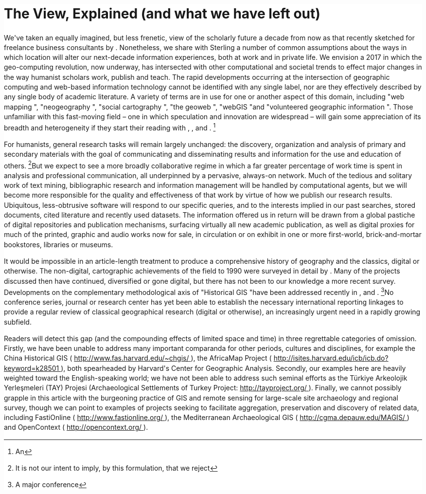
# The View, Explained (and what we have left out) 


We've taken an equally imagined, but less frenetic, view of the scholarly future a decade from now as that recently sketched for freelance business consultants by . Nonetheless, we share with Sterling a number of common assumptions about the ways in which location will alter our next-decade information experiences, both at work and in private life. We envision a 2017 in which the geo-computing revolution, now underway, has intersected with other computational and societal trends to effect major changes in the way humanist scholars work, publish and teach. The rapid developments occurring at the intersection of geographic computing and web-based information technology cannot be identified with any single label, nor are they effectively described by any single body of academic literature. A variety of terms are in use for one or another aspect of this domain, including "web mapping ", "neogeography ", "social cartography ", "the geoweb ", "webGIS "and "volunteered geographic information ". Those unfamiliar with this fast-moving field – one in which speculation and innovation are widespread – will gain some appreciation of its breadth and heterogeneity if they start their reading with , , and . [^3]

For humanists, general research tasks will remain largely unchanged: the discovery, organization and analysis of primary and secondary materials with the goal of communicating and disseminating results and information for the use and education of others. [^4]But we expect to see a more broadly collaborative regime in which a far greater percentage of work time is spent in analysis and professional communication, all underpinned by a pervasive, always-on network. Much of the tedious and solitary work of text mining, bibliographic research and information management will be handled by computational agents, but we will become more responsible for the quality and effectiveness of that work by virtue of how we publish our research results. Ubiquitous, less-obtrusive software will respond to our specific queries, and to the interests implied in our past searches, stored documents, cited literature and recently used datasets. The information offered us in return will be drawn from a global pastiche of digital repositories and publication mechanisms, surfacing virtually all new academic publication, as well as digital proxies for much of the printed, graphic and audio works now for sale, in circulation or on exhibit in one or more first-world, brick-and-mortar bookstores, libraries or museums. 

It would be impossible in an article-length treatment to produce a comprehensive history of geography and the classics, digital or otherwise. The non-digital, cartographic achievements of the field to 1990 were surveyed in detail by . Many of the projects discussed then have continued, diversified or gone digital, but there has not been to our knowledge a more recent survey. Developments on the complementary methodological axis of "Historical GIS "have been addressed recently in , and . [^5]No conference series, journal or research center has yet been able to establish the necessary international reporting linkages to provide a regular review of classical geographical research (digital or otherwise), an increasingly urgent need in a rapidly growing subfield. 

Readers will detect this gap (and the compounding effects of limited space and time) in three regrettable categories of omission. Firstly, we have been unable to address many important comparanda for other periods, cultures and disciplines, for example the China Historical GIS ( [http://​www.fas.harvard.edu/~chgis/ ](http://www.fas.harvard.edu/~chgis/)), the AfricaMap Project ( [http://​isites.harvard.edu/​icb/​icb.do?keyword=k28501 ](http://isites.harvard.edu/icb/icb.do?keyword=k28501)), both spearheaded by Harvard's Center for Geographic Analysis. Secondly, our examples here are heavily weighted toward the English-speaking world; we have not been able to address such seminal efforts as the Türkiye Arkeolojik Yerleşmeleri (TAY) Projesi (Archaeological Settlements of Turkey Project: [http://tayproject.org/ ](http://tayproject.org/)). Finally, we cannot possibly grapple in this article with the burgeoning practice of GIS and remote sensing for large-scale site archaeology and regional survey, though we can point to examples of projects seeking to facilitate aggregation, preservation and discovery of related data, including FastiOnline ( [http://www.fastionline.org/ ](http://www.fastionline.org/)), the Mediterranean Archaeological GIS ( [http://cgma.depauw.edu/MAGIS/ ](http://cgma.depauw.edu/magis/)) and OpenContext ( [http://opencontext.org/ ](http://opencontext.org/)). 


[^2]: The definitive publication of the so-called Miliarium Lyciae
[^3]: An
[^4]: It is not our intent to imply, by this formulation, that we reject
[^5]: A major conference
[^6]: The Perseus Digital Library team at
[^7]: Google Books' About this Book page
[^8]: Getty Thesaurus of Geographic Names: http://​www.getty.edu/​research/​conducting_research/​vocabularies/tgn/;
[^9]: As it appeared in September 2007 at http://​www.google.com/corporate/.
[^10]: The
[^11]: To our knowledge, there is
[^12]: Announcing
[^13]: See ; Crane 2001, pp. 6,8 and figures 3-5, 8-11; ; ; .
[^14]: Perseus Web
[^15]: New
[^16]:  assesses some aspects of the state-of-the-art and
[^17]: Google Earth provides this functionality in
[^18]: Our own
[^19]: It would be naïve for us to
[^20]: REpresentational
[^21]: In private correspondence with
[^22]: See above, and note 3.
[^23]: The publicly
[^24]: Of course the primary source of delay for RAGE was the lack of
[^25]: The original Pleiades proposal, written in 2005, anticipated that the